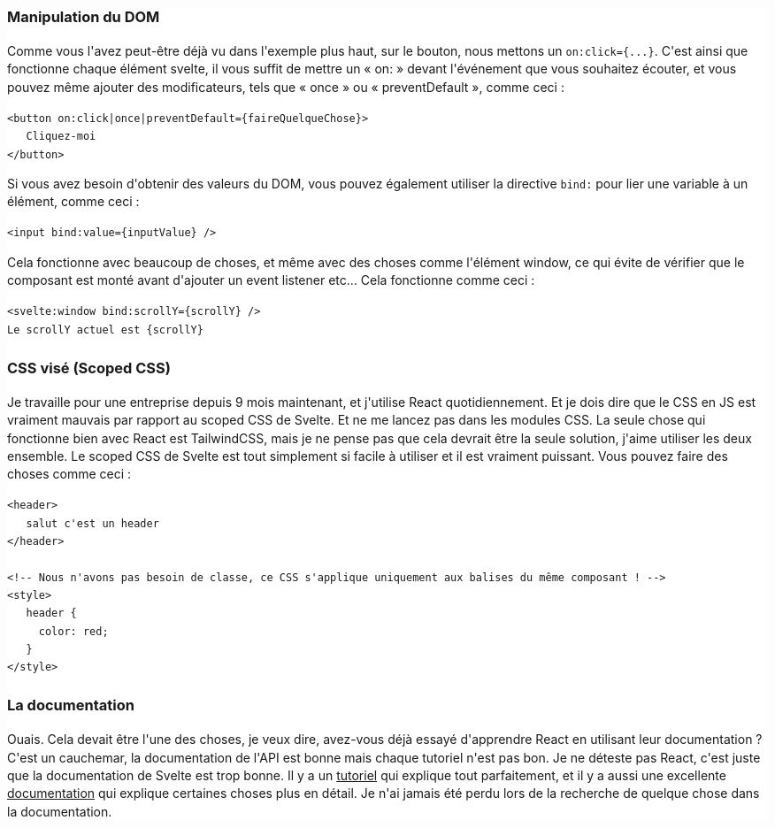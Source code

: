 ### Manipulation du DOM

Comme vous l'avez peut-être déjà vu dans l'exemple plus haut, sur le bouton, nous mettons un `on:click={...}`. C'est ainsi que fonctionne chaque élément svelte, il vous suffit de mettre un « on: » devant l'événement que vous souhaitez écouter, et vous pouvez même ajouter des modificateurs, tels que « once » ou « preventDefault », comme ceci :

```svelte
<button on:click|once|preventDefault={faireQuelqueChose}>
   Cliquez-moi
</button>
```

Si vous avez besoin d'obtenir des valeurs du DOM, vous pouvez également utiliser la directive `bind:` pour lier une variable à un élément, comme ceci :

```svelte
<input bind:value={inputValue} />
```

Cela fonctionne avec beaucoup de choses, et même avec des choses comme l'élément window, ce qui évite de vérifier que le composant est monté avant d'ajouter un event listener etc... Cela fonctionne comme ceci :

```svelte
<svelte:window bind:scrollY={scrollY} />
Le scrollY actuel est {scrollY}
```

### CSS visé (Scoped CSS)

Je travaille pour une entreprise depuis 9 mois maintenant, et j'utilise React quotidiennement. Et je dois dire que le CSS en JS est vraiment mauvais par rapport au scoped CSS de Svelte. Et ne me lancez pas dans les modules CSS. La seule chose qui fonctionne bien avec React est TailwindCSS, mais je ne pense pas que cela devrait être la seule solution, j'aime utiliser les deux ensemble. Le scoped CSS de Svelte est tout simplement si facile à utiliser et il est vraiment puissant. Vous pouvez faire des choses comme ceci :

```svelte
<header>
   salut c'est un header
</header>

<!-- Nous n'avons pas besoin de classe, ce CSS s'applique uniquement aux balises du même composant ! -->
<style>
   header {
     color: red;
   }
</style>
```

### La documentation

Ouais. Cela devait être l'une des choses, je veux dire, avez-vous déjà essayé d'apprendre React en utilisant leur documentation ? C'est un cauchemar, la documentation de l'API est bonne mais chaque tutoriel n'est pas bon. Je ne déteste pas React, c'est juste que la documentation de Svelte est trop bonne. Il y a un [tutoriel](https://learn.svelte.dev/tutorial/welcome-to-svelte) qui explique tout parfaitement, et il y a aussi une excellente [documentation](https://svelte.dev/docs) qui explique certaines choses plus en détail. Je n'ai jamais été perdu lors de la recherche de quelque chose dans la documentation.
